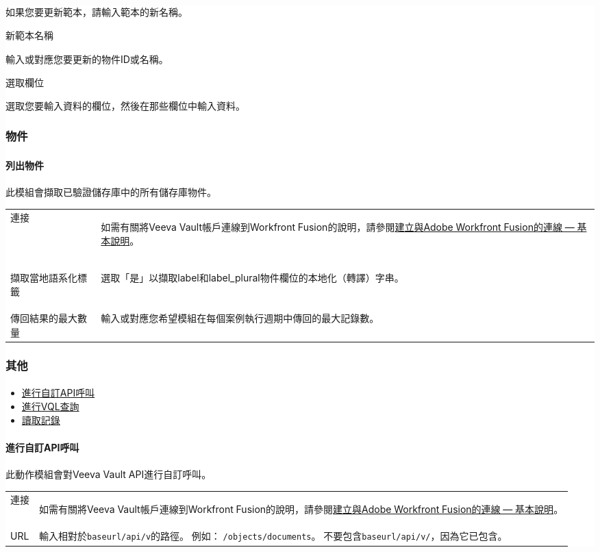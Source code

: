    <td> <p>如果您要更新範本，請輸入範本的新名稱。</p> </td> 
  </tr> 
  <tr> 
   <td role="rowheader"> <p>新範本名稱</p> </td> 
   <td> <p>輸入或對應您要更新的物件ID或名稱。</p> </td> 
  </tr> 
   <tr> 
   <td role="rowheader">  <p>選取欄位</p> </td> 
   <td> <p>選取您要輸入資料的欄位，然後在那些欄位中輸入資料。</td> 
  </tr> 
 </tbody> 
</table>

### 物件



#### 列出物件

此模組會擷取已驗證儲存庫中的所有儲存庫物件。

<table style="table-layout:auto"> 
 <col> 
 <col> 
 <tbody> 
  <tr> 
   <td role="rowheader">連接 </td> 
   <td> <p>如需有關將Veeva Vault帳戶連線到Workfront Fusion的說明，請參閱<a href="/help/workfront-fusion/create-scenarios/connect-to-apps/connect-to-fusion-general.md" class="MCXref xref" data-mc-variable-override="">建立與Adobe Workfront Fusion的連線 — 基本說明</a>。</p> </td> 
  </tr> 
  <tr> 
   <td role="rowheader"> <p>擷取當地語系化標籤</p> </td> 
   <td> <p>選取「是」以擷取label和label_plural物件欄位的本地化（轉譯）字串。</p> </td> 
  </tr> 
  <tr> 
   <td role="rowheader">傳回結果的最大數量</td> 
   <td>輸入或對應您希望模組在每個案例執行週期中傳回的最大記錄數。</td> 
  </tr> 
 </tbody> 
</table>

### 其他

* [進行自訂API呼叫](#make-a-custom-api-call)
* [進行VQL查詢](#make-a-vql-query)
* [讀取記錄](#read-logs)

#### 進行自訂API呼叫

此動作模組會對Veeva Vault API進行自訂呼叫。

<table style="table-layout:auto"> 
 <col> 
 <col> 
 <tbody> 
  <tr> 
   <td role="rowheader">連接</td> 
   <td> <p>如需有關將Veeva Vault帳戶連線到Workfront Fusion的說明，請參閱<a href="/help/workfront-fusion/create-scenarios/connect-to-apps/connect-to-fusion-general.md" class="MCXref xref" data-mc-variable-override="">建立與Adobe Workfront Fusion的連線 — 基本說明</a>。</p> </td> 
  </tr> 
  <tr> 
   <td role="rowheader">URL</td> 
   <td>輸入相對於<code>baseurl/api/v</code>的路徑。  例如： <code>/objects/documents</code>。 不要包含<code>baseurl/api/v/</code>，因為它已包含。</td> 